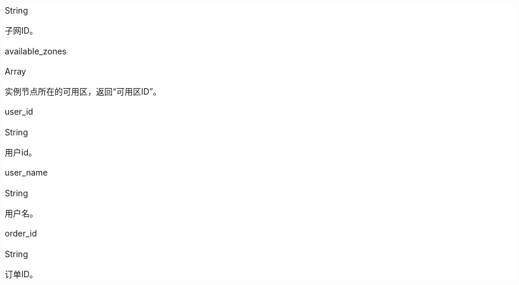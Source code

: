 </td>
<td class="cellrowborder" valign="top" width="16.97%" headers="mcps1.2.4.1.2 "><p id="zh-cn_topic_0128036896_p366811133711"><a name="zh-cn_topic_0128036896_p366811133711"></a><a name="zh-cn_topic_0128036896_p366811133711"></a>String</p>
</td>
<td class="cellrowborder" valign="top" width="61%" headers="mcps1.2.4.1.3 "><p id="zh-cn_topic_0128036896_p1166201143713"><a name="zh-cn_topic_0128036896_p1166201143713"></a><a name="zh-cn_topic_0128036896_p1166201143713"></a>子网ID。</p>
</td>
</tr>
<tr id="zh-cn_topic_0128036896_row268211193718"><td class="cellrowborder" valign="top" width="22.03%" headers="mcps1.2.4.1.1 "><p id="zh-cn_topic_0128036896_p0683116377"><a name="zh-cn_topic_0128036896_p0683116377"></a><a name="zh-cn_topic_0128036896_p0683116377"></a>available_zones</p>
</td>
<td class="cellrowborder" valign="top" width="16.97%" headers="mcps1.2.4.1.2 "><p id="zh-cn_topic_0128036896_p1168121163713"><a name="zh-cn_topic_0128036896_p1168121163713"></a><a name="zh-cn_topic_0128036896_p1168121163713"></a>Array</p>
</td>
<td class="cellrowborder" valign="top" width="61%" headers="mcps1.2.4.1.3 "><p id="zh-cn_topic_0128036896_p668191116370"><a name="zh-cn_topic_0128036896_p668191116370"></a><a name="zh-cn_topic_0128036896_p668191116370"></a>实例节点所在的可用区，返回“可用区ID”。</p>
</td>
</tr>
<tr id="zh-cn_topic_0128036896_row16811163715"><td class="cellrowborder" valign="top" width="22.03%" headers="mcps1.2.4.1.1 "><p id="zh-cn_topic_0128036896_p868181183717"><a name="zh-cn_topic_0128036896_p868181183717"></a><a name="zh-cn_topic_0128036896_p868181183717"></a>user_id</p>
</td>
<td class="cellrowborder" valign="top" width="16.97%" headers="mcps1.2.4.1.2 "><p id="zh-cn_topic_0128036896_p1868171111371"><a name="zh-cn_topic_0128036896_p1868171111371"></a><a name="zh-cn_topic_0128036896_p1868171111371"></a>String</p>
</td>
<td class="cellrowborder" valign="top" width="61%" headers="mcps1.2.4.1.3 "><p id="zh-cn_topic_0128036896_p3681611203714"><a name="zh-cn_topic_0128036896_p3681611203714"></a><a name="zh-cn_topic_0128036896_p3681611203714"></a>用户id。</p>
</td>
</tr>
<tr id="zh-cn_topic_0128036896_row168201119375"><td class="cellrowborder" valign="top" width="22.03%" headers="mcps1.2.4.1.1 "><p id="zh-cn_topic_0128036896_p18681211153711"><a name="zh-cn_topic_0128036896_p18681211153711"></a><a name="zh-cn_topic_0128036896_p18681211153711"></a>user_name</p>
</td>
<td class="cellrowborder" valign="top" width="16.97%" headers="mcps1.2.4.1.2 "><p id="zh-cn_topic_0128036896_p76810115374"><a name="zh-cn_topic_0128036896_p76810115374"></a><a name="zh-cn_topic_0128036896_p76810115374"></a>String</p>
</td>
<td class="cellrowborder" valign="top" width="61%" headers="mcps1.2.4.1.3 "><p id="zh-cn_topic_0128036896_p068191123712"><a name="zh-cn_topic_0128036896_p068191123712"></a><a name="zh-cn_topic_0128036896_p068191123712"></a>用户名。</p>
</td>
</tr>
<tr id="zh-cn_topic_0128036896_row4681611193712"><td class="cellrowborder" valign="top" width="22.03%" headers="mcps1.2.4.1.1 "><p id="zh-cn_topic_0128036896_p2068211123715"><a name="zh-cn_topic_0128036896_p2068211123715"></a><a name="zh-cn_topic_0128036896_p2068211123715"></a>order_id</p>
</td>
<td class="cellrowborder" valign="top" width="16.97%" headers="mcps1.2.4.1.2 "><p id="zh-cn_topic_0128036896_p196818110377"><a name="zh-cn_topic_0128036896_p196818110377"></a><a name="zh-cn_topic_0128036896_p196818110377"></a>String</p>
</td>
<td class="cellrowborder" valign="top" width="61%" headers="mcps1.2.4.1.3 "><p id="zh-cn_topic_0128036896_p968311143715"><a name="zh-cn_topic_0128036896_p968311143715"></a><a name="zh-cn_topic_0128036896_p968311143715"></a>订单ID。</p>
</td>
</tr>